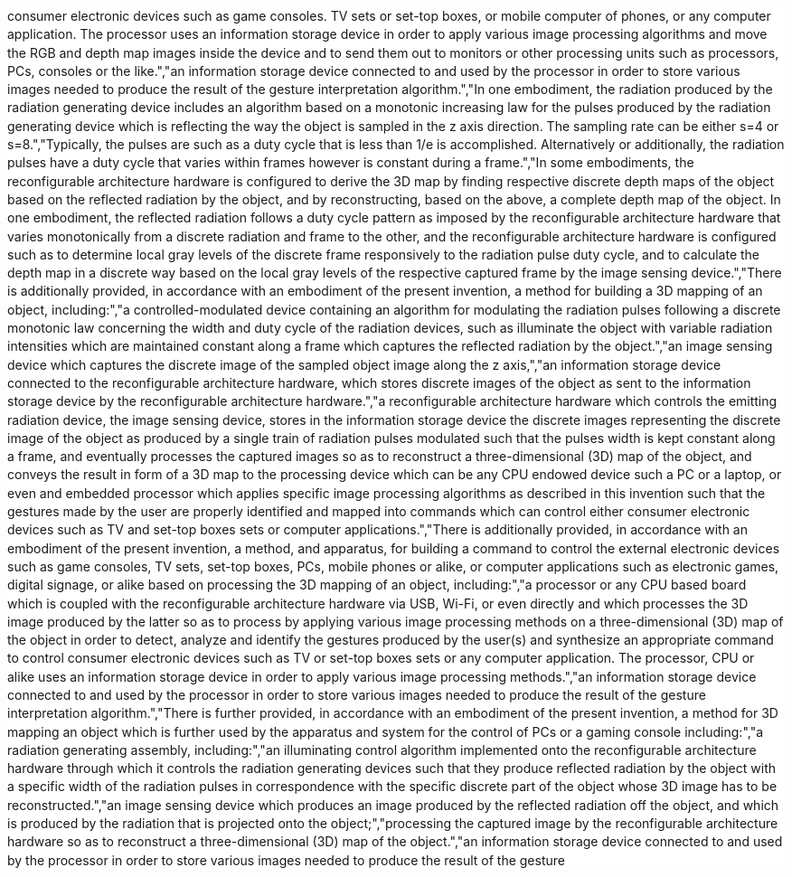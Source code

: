 consumer electronic devices such as game consoles. TV sets or set-top boxes, or mobile computer of phones, or any computer application. The processor uses an information storage device in order to apply various image processing algorithms and move the RGB and depth map images inside the device and to send them out to monitors or other processing units such as processors, PCs, consoles or the like.","an information storage device connected to and used by the processor in order to store various images needed to produce the result of the gesture interpretation algorithm.","In one embodiment, the radiation produced by the radiation generating device includes an algorithm based on a monotonic increasing law for the pulses produced by the radiation generating device which is reflecting the way the object is sampled in the z axis direction. The sampling rate can be either s=4 or s=8.","Typically, the pulses are such as a duty cycle that is less than 1\/e is accomplished. Alternatively or additionally, the radiation pulses have a duty cycle that varies within frames however is constant during a frame.","In some embodiments, the reconfigurable architecture hardware is configured to derive the 3D map by finding respective discrete depth maps of the object based on the reflected radiation by the object, and by reconstructing, based on the above, a complete depth map of the object. In one embodiment, the reflected radiation follows a duty cycle pattern as imposed by the reconfigurable architecture hardware that varies monotonically from a discrete radiation and frame to the other, and the reconfigurable architecture hardware is configured such as to determine local gray levels of the discrete frame responsively to the radiation pulse duty cycle, and to calculate the depth map in a discrete way based on the local gray levels of the respective captured frame by the image sensing device.","There is additionally provided, in accordance with an embodiment of the present invention, a method for building a 3D mapping of an object, including:","a controlled-modulated device containing an algorithm for modulating the radiation pulses following a discrete monotonic law concerning the width and duty cycle of the radiation devices, such as illuminate the object with variable radiation intensities which are maintained constant along a frame which captures the reflected radiation by the object.","an image sensing device which captures the discrete image of the sampled object image along the z axis,","an information storage device connected to the reconfigurable architecture hardware, which stores discrete images of the object as sent to the information storage device by the reconfigurable architecture hardware.","a reconfigurable architecture hardware which controls the emitting radiation device, the image sensing device, stores in the information storage device the discrete images representing the discrete image of the object as produced by a single train of radiation pulses modulated such that the pulses width is kept constant along a frame, and eventually processes the captured images so as to reconstruct a three-dimensional (3D) map of the object, and conveys the result in form of a 3D map to the processing device which can be any CPU endowed device such a PC or a laptop, or even and embedded processor which applies specific image processing algorithms as described in this invention such that the gestures made by the user are properly identified and mapped into commands which can control either consumer electronic devices such as TV and set-top boxes sets or computer applications.","There is additionally provided, in accordance with an embodiment of the present invention, a method, and apparatus, for building a command to control the external electronic devices such as game consoles, TV sets, set-top boxes, PCs, mobile phones or alike, or computer applications such as electronic games, digital signage, or alike based on processing the 3D mapping of an object, including:","a processor or any CPU based board which is coupled with the reconfigurable architecture hardware via USB, Wi-Fi, or even directly and which processes the 3D image produced by the latter so as to process by applying various image processing methods on a three-dimensional (3D) map of the object in order to detect, analyze and identify the gestures produced by the user(s) and synthesize an appropriate command to control consumer electronic devices such as TV or set-top boxes sets or any computer application. The processor, CPU or alike uses an information storage device in order to apply various image processing methods.","an information storage device connected to and used by the processor in order to store various images needed to produce the result of the gesture interpretation algorithm.","There is further provided, in accordance with an embodiment of the present invention, a method for 3D mapping an object which is further used by the apparatus and system for the control of PCs or a gaming console including:","a radiation generating assembly, including:","an illuminating control algorithm implemented onto the reconfigurable architecture hardware through which it controls the radiation generating devices such that they produce reflected radiation by the object with a specific width of the radiation pulses in correspondence with the specific discrete part of the object whose 3D image has to be reconstructed.","an image sensing device which produces an image produced by the reflected radiation off the object, and which is produced by the radiation that is projected onto the object;","processing the captured image by the reconfigurable architecture hardware so as to reconstruct a three-dimensional (3D) map of the object.","an information storage device connected to and used by the processor in order to store various images needed to produce the result of the gesture